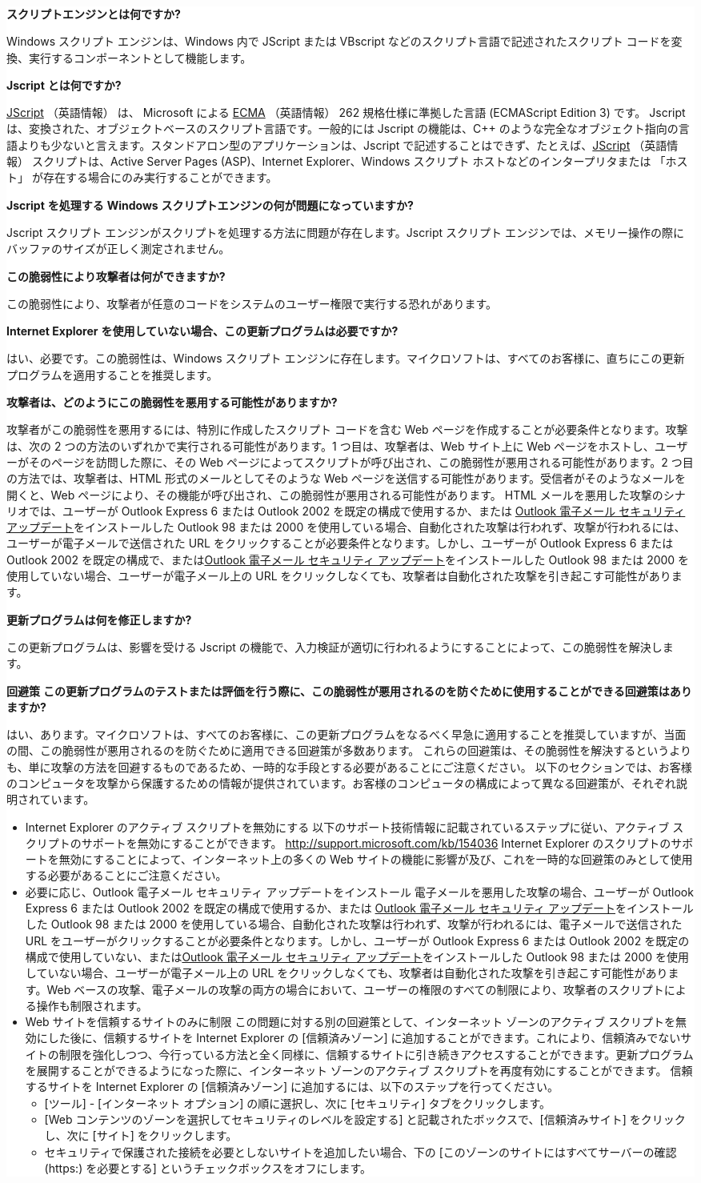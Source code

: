 **スクリプトエンジンとは何ですか?**

Windows スクリプト エンジンは、Windows 内で JScript または VBscript などのスクリプト言語で記述されたスクリプト コードを変換、実行するコンポーネントとして機能します。

**Jscript** **とは何ですか?**

[JScript](http://msdn2.microsoft.com/en-us/library/6974wx4d(vs.71).aspx) （英語情報） は、 Microsoft による [ECMA](http://www.ecma-international.org) （英語情報） 262 規格仕様に準拠した言語 (ECMAScript Edition 3) です。
Jscript は、変換された、オブジェクトベースのスクリプト言語です。一般的には Jscript の機能は、C++ のような完全なオブジェクト指向の言語よりも少ないと言えます。スタンドアロン型のアプリケーションは、Jscript で記述することはできず、たとえば、[JScript](http://msdn2.microsoft.com/en-us/library/6974wx4d(vs.71).aspx) （英語情報） スクリプトは、Active Server Pages (ASP)、Internet Explorer、Windows スクリプト ホストなどのインタープリタまたは 「ホスト」 が存在する場合にのみ実行することができます。

**Jscript** **を処理する** **Windows** **スクリプトエンジンの何が問題になっていますか?**

Jscript スクリプト エンジンがスクリプトを処理する方法に問題が存在します。Jscript スクリプト エンジンでは、メモリー操作の際にバッファのサイズが正しく測定されません。

**この脆弱性により攻撃者は何ができますか?**

この脆弱性により、攻撃者が任意のコードをシステムのユーザー権限で実行する恐れがあります。

**Internet Explorer** **を使用していない場合、この更新プログラムは必要ですか?**

はい、必要です。この脆弱性は、Windows スクリプト エンジンに存在します。マイクロソフトは、すべてのお客様に、直ちにこの更新プログラムを適用することを推奨します。

**攻撃者は、どのようにこの脆弱性を悪用する可能性がありますか?**

攻撃者がこの脆弱性を悪用するには、特別に作成したスクリプト コードを含む Web ページを作成することが必要条件となります。攻撃は、次の 2 つの方法のいずれかで実行される可能性があります。1 つ目は、攻撃者は、Web サイト上に Web ページをホストし、ユーザーがそのページを訪問した際に、その Web ページによってスクリプトが呼び出され、この脆弱性が悪用される可能性があります。2 つ目の方法では、攻撃者は、HTML 形式のメールとしてそのような Web ページを送信する可能性があります。受信者がそのようなメールを開くと、Web ページにより、その機能が呼び出され、この脆弱性が悪用される可能性があります。
HTML メールを悪用した攻撃のシナリオでは、ユーザーが Outlook Express 6 または Outlook 2002 を既定の構成で使用するか、または [Outlook 電子メール セキュリティ アップデート](http://www.microsoft.com/japan/office/ork/journ/outsdep.mspx)をインストールした Outlook 98 または 2000 を使用している場合、自動化された攻撃は行われず、攻撃が行われるには、ユーザーが電子メールで送信された URL をクリックすることが必要条件となります。しかし、ユーザーが Outlook Express 6 または Outlook 2002 を既定の構成で、または[Outlook 電子メール セキュリティ アップデート](http://www.microsoft.com/japan/office/ork/journ/outsdep.mspx)をインストールした Outlook 98 または 2000 を使用していない場合、ユーザーが電子メール上の URL をクリックしなくても、攻撃者は自動化された攻撃を引き起こす可能性があります。

**更新プログラムは何を修正しますか?**

この更新プログラムは、影響を受ける Jscript の機能で、入力検証が適切に行われるようにすることによって、この脆弱性を解決します。

**回避策**
**この更新プログラムのテストまたは評価を行う際に、この脆弱性が悪用されるのを防ぐために使用することができる回避策はありますか?**

はい、あります。マイクロソフトは、すべてのお客様に、この更新プログラムをなるべく早急に適用することを推奨していますが、当面の間、この脆弱性が悪用されるのを防ぐために適用できる回避策が多数あります。
これらの回避策は、その脆弱性を解決するというよりも、単に攻撃の方法を回避するものであるため、一時的な手段とする必要があることにご注意ください。
以下のセクションでは、お客様のコンピュータを攻撃から保護するための情報が提供されています。お客様のコンピュータの構成によって異なる回避策が、それぞれ説明されています。

-   Internet Explorer のアクティブ スクリプトを無効にする
    以下のサポート技術情報に記載されているステップに従い、アクティブ スクリプトのサポートを無効にすることができます。
    <http://support.microsoft.com/kb/154036>
    Internet Explorer のスクリプトのサポートを無効にすることによって、インターネット上の多くの Web サイトの機能に影響が及び、これを一時的な回避策のみとして使用する必要があることにご注意ください。
-   必要に応じ、Outlook 電子メール セキュリティ アップデートをインストール
    電子メールを悪用した攻撃の場合、ユーザーが Outlook Express 6 または Outlook 2002 を既定の構成で使用するか、または [Outlook 電子メール セキュリティ アップデート](http://www.microsoft.com/japan/office/ork/journ/outsdep.mspx)をインストールした Outlook 98 または 2000 を使用している場合、自動化された攻撃は行われず、攻撃が行われるには、電子メールで送信された URL をユーザーがクリックすることが必要条件となります。しかし、ユーザーが Outlook Express 6 または Outlook 2002 を既定の構成で使用していない、または[Outlook 電子メール セキュリティ アップデート](http://www.microsoft.com/japan/office/ork/journ/outsdep.mspx)をインストールした Outlook 98 または 2000 を使用していない場合、ユーザーが電子メール上の URL をクリックしなくても、攻撃者は自動化された攻撃を引き起こす可能性があります。Web ベースの攻撃、電子メールの攻撃の両方の場合において、ユーザーの権限のすべての制限により、攻撃者のスクリプトによる操作も制限されます。
-   Web サイトを信頼するサイトのみに制限
    この問題に対する別の回避策として、インターネット ゾーンのアクティブ スクリプトを無効にした後に、信頼するサイトを Internet Explorer の \[信頼済みゾーン\] に追加することができます。これにより、信頼済みでないサイトの制限を強化しつつ、今行っている方法と全く同様に、信頼するサイトに引き続きアクセスすることができます。更新プログラムを展開することができるようになった際に、インターネット ゾーンのアクティブ スクリプトを再度有効にすることができます。
    信頼するサイトを Internet Explorer の \[信頼済みゾーン\] に追加するには、以下のステップを行ってください。
    -   \[ツール\] - \[インターネット オプション\] の順に選択し、次に \[セキュリティ\] タブをクリックします。
    -   \[Web コンテンツのゾーンを選択してセキュリティのレベルを設定する\] と記載されたボックスで、\[信頼済みサイト\] をクリックし、次に \[サイト\] をクリックします。
    -   セキュリティで保護された接続を必要としないサイトを追加したい場合、下の \[このゾーンのサイトにはすべてサーバーの確認 (https:) を必要とする\] というチェックボックスをオフにします。